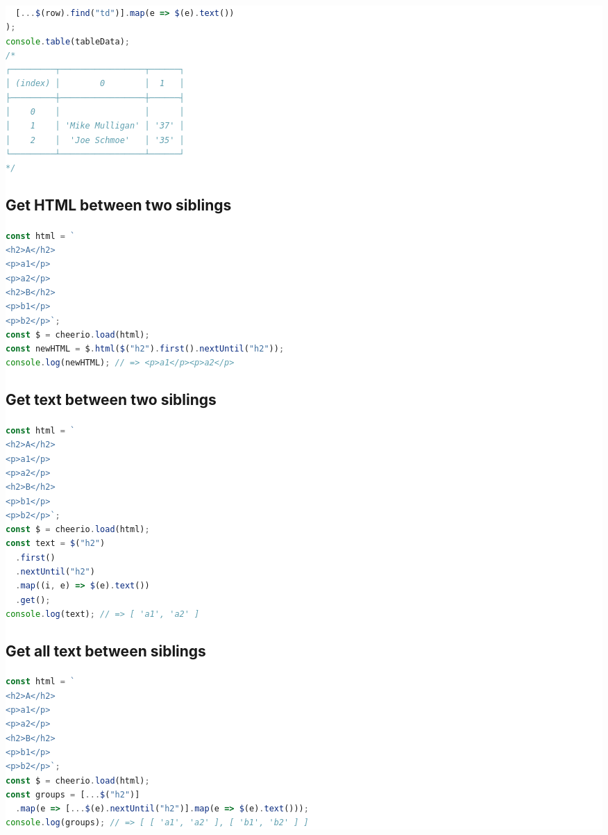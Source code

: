 ```javascript
  [...$(row).find("td")].map(e => $(e).text())
);
console.table(tableData);
/*
┌─────────┬─────────────────┬──────┐
│ (index) │        0        │  1   │
├─────────┼─────────────────┼──────┤
│    0    │                 │      │
│    1    │ 'Mike Mulligan' │ '37' │
│    2    │  'Joe Schmoe'   │ '35' │
└─────────┴─────────────────┴──────┘
*/
```

## Get HTML between two siblings

```javascript
const html = `
<h2>A</h2>
<p>a1</p>
<p>a2</p>
<h2>B</h2>
<p>b1</p>
<p>b2</p>`;
const $ = cheerio.load(html);
const newHTML = $.html($("h2").first().nextUntil("h2"));
console.log(newHTML); // => <p>a1</p><p>a2</p>
```

## Get text between two siblings

```javascript
const html = `
<h2>A</h2>
<p>a1</p>
<p>a2</p>
<h2>B</h2>
<p>b1</p>
<p>b2</p>`;
const $ = cheerio.load(html);
const text = $("h2")
  .first()
  .nextUntil("h2")
  .map((i, e) => $(e).text())
  .get();
console.log(text); // => [ 'a1', 'a2' ]
```

## Get all text between siblings

```javascript
const html = `
<h2>A</h2>
<p>a1</p>
<p>a2</p>
<h2>B</h2>
<p>b1</p>
<p>b2</p>`;
const $ = cheerio.load(html);
const groups = [...$("h2")]
  .map(e => [...$(e).nextUntil("h2")].map(e => $(e).text()));
console.log(groups); // => [ [ 'a1', 'a2' ], [ 'b1', 'b2' ] ]
```
